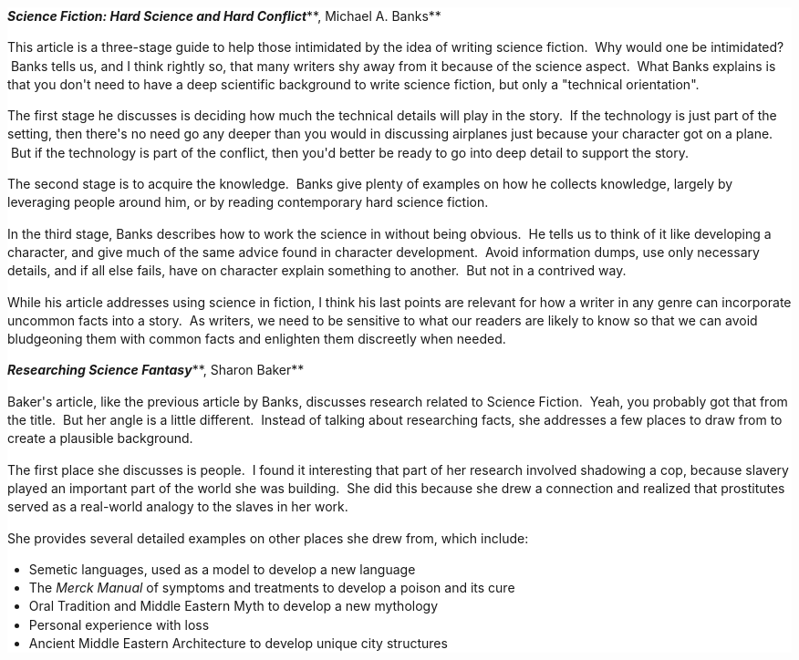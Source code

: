 ***Science Fiction: Hard Science and Hard Conflict*****, Michael A.
Banks**

This article is a three-stage guide to help those intimidated by the
idea of writing science fiction.  Why would one be intimidated?  Banks
tells us, and I think rightly so, that many writers shy away from it
because of the science aspect.  What Banks explains is that you don't
need to have a deep scientific background to write science fiction, but
only a "technical orientation".

The first stage he discusses is deciding how much the technical details
will play in the story.  If the technology is just part of the setting,
then there's no need go any deeper than you would in discussing
airplanes just because your character got on a plane.  But if the
technology is part of the conflict, then you'd better be ready to go
into deep detail to support the story.

The second stage is to acquire the knowledge.  Banks give plenty of
examples on how he collects knowledge, largely by leveraging people
around him, or by reading contemporary hard science fiction.

In the third stage, Banks describes how to work the science in without
being obvious.  He tells us to think of it like developing a character,
and give much of the same advice found in character development.  Avoid
information dumps, use only necessary details, and if all else fails,
have on character explain something to another.  But not in a contrived
way.

While his article addresses using science in fiction, I think his last
points are relevant for how a writer in any genre can incorporate
uncommon facts into a story.  As writers, we need to be sensitive to
what our readers are likely to know so that we can avoid bludgeoning
them with common facts and enlighten them discreetly when needed.

***Researching Science Fantasy*****, Sharon Baker**

Baker's article, like the previous article by Banks, discusses research
related to Science Fiction.  Yeah, you probably got that from the title.
 But her angle is a little different.  Instead of talking about
researching facts, she addresses a few places to draw from to create a
plausible background.

The first place she discusses is people.  I found it interesting that
part of her research involved shadowing a cop, because slavery played an
important part of the world she was building.  She did this because she
drew a connection and realized that prostitutes served as a real-world
analogy to the slaves in her work.

She provides several detailed examples on other places she drew from,
which include:

-   Semetic languages, used as a model to develop a new language
-   The *Merck Manual* of symptoms and treatments to develop a poison
    and its cure
-   Oral Tradition and Middle Eastern Myth to develop a new mythology
-   Personal experience with loss
-   Ancient Middle Eastern Architecture to develop unique city
    structures
